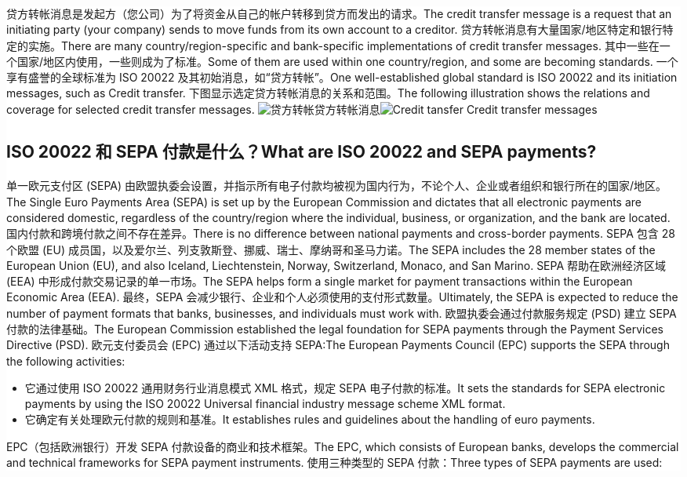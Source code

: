<span data-ttu-id="c6fd1-110">贷方转帐消息是发起方（您公司）为了将资金从自己的帐户转移到贷方而发出的请求。</span><span class="sxs-lookup"><span data-stu-id="c6fd1-110">The credit transfer message is a request that an initiating party (your company) sends to move funds from its own account to a creditor.</span></span> <span data-ttu-id="c6fd1-111">贷方转帐消息有大量国家/地区特定和银行特定的实施。</span><span class="sxs-lookup"><span data-stu-id="c6fd1-111">There are many country/region-specific and bank-specific implementations of credit transfer messages.</span></span> <span data-ttu-id="c6fd1-112">其中一些在一个国家/地区内使用，一些则成为了标准。</span><span class="sxs-lookup"><span data-stu-id="c6fd1-112">Some of them are used within one country/region, and some are becoming standards.</span></span> <span data-ttu-id="c6fd1-113">一个享有盛誉的全球标准为 ISO 20022 及其初始消息，如“贷方转帐”。</span><span class="sxs-lookup"><span data-stu-id="c6fd1-113">One well-established global standard is ISO 20022 and its initiation messages, such as Credit transfer.</span></span> <span data-ttu-id="c6fd1-114">下图显示选定贷方转帐消息的关系和范围。</span><span class="sxs-lookup"><span data-stu-id="c6fd1-114">The following illustration shows the relations and coverage for selected credit transfer messages.</span></span> 
<span data-ttu-id="c6fd1-115">![贷方转帐](./media/credit-transfer.jpg)贷方转帐消息</span><span class="sxs-lookup"><span data-stu-id="c6fd1-115">![Credit tansfer](./media/credit-transfer.jpg) Credit transfer messages</span></span> 

## <a name="what-are-iso-20022-and-sepa-payments"></a><span data-ttu-id="c6fd1-116">ISO 20022 和 SEPA 付款是什么？</span><span class="sxs-lookup"><span data-stu-id="c6fd1-116">What are ISO 20022 and SEPA payments?</span></span>
<span data-ttu-id="c6fd1-117">单一欧元支付区 (SEPA) 由欧盟执委会设置，并指示所有电子付款均被视为国内行为，不论个人、企业或者组织和银行所在的国家/地区。</span><span class="sxs-lookup"><span data-stu-id="c6fd1-117">The Single Euro Payments Area (SEPA) is set up by the European Commission and dictates that all electronic payments are considered domestic, regardless of the country/region where the individual, business, or organization, and the bank are located.</span></span> <span data-ttu-id="c6fd1-118">国内付款和跨境付款之间不存在差异。</span><span class="sxs-lookup"><span data-stu-id="c6fd1-118">There is no difference between national payments and cross-border payments.</span></span> <span data-ttu-id="c6fd1-119">SEPA 包含 28 个欧盟 (EU) 成员国，以及爱尔兰、列支敦斯登、挪威、瑞士、摩纳哥和圣马力诺。</span><span class="sxs-lookup"><span data-stu-id="c6fd1-119">The SEPA includes the 28 member states of the European Union (EU), and also Iceland, Liechtenstein, Norway, Switzerland, Monaco, and San Marino.</span></span> <span data-ttu-id="c6fd1-120">SEPA 帮助在欧洲经济区域 (EEA) 中形成付款交易记录的单一市场。</span><span class="sxs-lookup"><span data-stu-id="c6fd1-120">The SEPA helps form a single market for payment transactions within the European Economic Area (EEA).</span></span> <span data-ttu-id="c6fd1-121">最终，SEPA 会减少银行、企业和个人必须使用的支付形式数量。</span><span class="sxs-lookup"><span data-stu-id="c6fd1-121">Ultimately, the SEPA is expected to reduce the number of payment formats that banks, businesses, and individuals must work with.</span></span> <span data-ttu-id="c6fd1-122">欧盟执委会通过付款服务规定 (PSD) 建立 SEPA 付款的法律基础。</span><span class="sxs-lookup"><span data-stu-id="c6fd1-122">The European Commission established the legal foundation for SEPA payments through the Payment Services Directive (PSD).</span></span> <span data-ttu-id="c6fd1-123">欧元支付委员会 (EPC) 通过以下活动支持 SEPA:</span><span class="sxs-lookup"><span data-stu-id="c6fd1-123">The European Payments Council (EPC) supports the SEPA through the following activities:</span></span>

-   <span data-ttu-id="c6fd1-124">它通过使用 ISO 20022 通用财务行业消息模式 XML 格式，规定 SEPA 电子付款的标准。</span><span class="sxs-lookup"><span data-stu-id="c6fd1-124">It sets the standards for SEPA electronic payments by using the ISO 20022 Universal financial industry message scheme XML format.</span></span>
-   <span data-ttu-id="c6fd1-125">它确定有关处理欧元付款的规则和基准。</span><span class="sxs-lookup"><span data-stu-id="c6fd1-125">It establishes rules and guidelines about the handling of euro payments.</span></span>

<span data-ttu-id="c6fd1-126">EPC（包括欧洲银行）开发 SEPA 付款设备的商业和技术框架。</span><span class="sxs-lookup"><span data-stu-id="c6fd1-126">The EPC, which consists of European banks, develops the commercial and technical frameworks for SEPA payment instruments.</span></span> <span data-ttu-id="c6fd1-127">使用三种类型的 SEPA 付款：</span><span class="sxs-lookup"><span data-stu-id="c6fd1-127">Three types of SEPA payments are used:</span></span>
